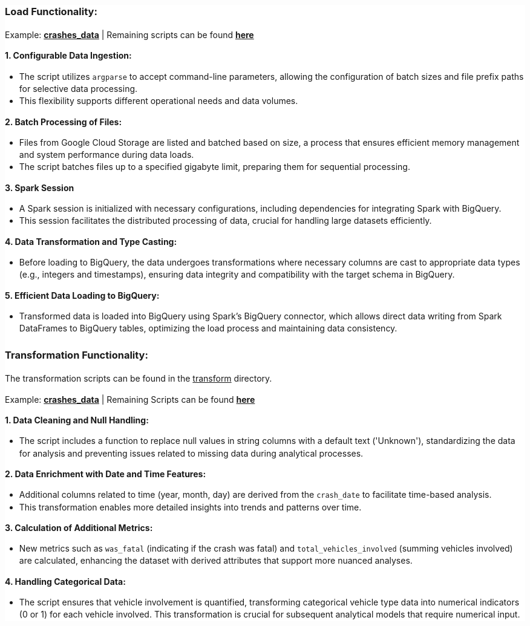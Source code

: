 ### Load Functionality: 

Example: **[crashes_data](./load/load_crashes_data_pyspark.py)** | Remaining scripts can be found **[here](./load/)**

**1. Configurable Data Ingestion:**
   - The script utilizes `argparse` to accept command-line parameters, allowing the configuration of batch sizes and file prefix paths for selective data processing. 
   - This flexibility supports different operational needs and data volumes.

**2. Batch Processing of Files:**
   - Files from Google Cloud Storage are listed and batched based on size, a process that ensures efficient memory management and system performance during data loads. 
   - The script batches files up to a specified gigabyte limit, preparing them for sequential processing.

**3. Spark Session**
   - A Spark session is initialized with necessary configurations, including dependencies for integrating Spark with BigQuery. 
   - This session facilitates the distributed processing of data, crucial for handling large datasets efficiently.

**4. Data Transformation and Type Casting:**
   - Before loading to BigQuery, the data undergoes transformations where necessary columns are cast to appropriate data types (e.g., integers and timestamps), ensuring data integrity and compatibility with the target schema in BigQuery.

**5. Efficient Data Loading to BigQuery:**
   - Transformed data is loaded into BigQuery using Spark’s BigQuery connector, which allows direct data writing from Spark DataFrames to BigQuery tables, optimizing the load process and maintaining data consistency.

### Transformation Functionality: 

The transformation scripts can be found in the [transform](./transform/) directory.

Example: **[crashes_data](./transform/transform_crashes_data.py)** | Remaining Scripts can be found **[here](./transform/)**

**1. Data Cleaning and Null Handling:**
   - The script includes a function to replace null values in string columns with a default text ('Unknown'), standardizing the data for analysis and preventing issues related to missing data during analytical processes.

**2. Data Enrichment with Date and Time Features:**
   - Additional columns related to time (year, month, day) are derived from the `crash_date` to facilitate time-based analysis. 
   - This transformation enables more detailed insights into trends and patterns over time.

**3. Calculation of Additional Metrics:**
   - New metrics such as `was_fatal` (indicating if the crash was fatal) and `total_vehicles_involved` (summing vehicles involved) are calculated, enhancing the dataset with derived attributes that support more nuanced analyses.

**4. Handling Categorical Data:**
   - The script ensures that vehicle involvement is quantified, transforming categorical vehicle type data into numerical indicators (0 or 1) for each vehicle involved. This transformation is crucial for subsequent analytical models that require numerical input.
